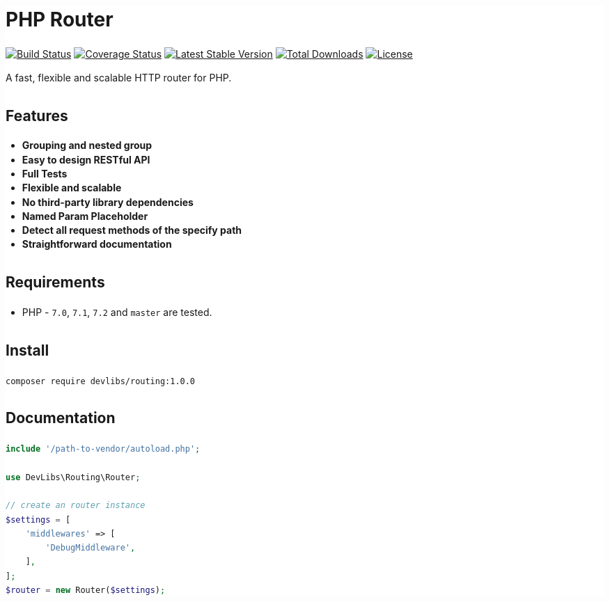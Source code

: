# PHP Router

[![Build Status](https://travis-ci.org/devlibs/routing.svg?branch=master)](https://travis-ci.org/devlibs/routing) 
[![Coverage Status](https://coveralls.io/repos/github/devlibs/routing/badge.svg?branch=master)](https://coveralls.io/github/devlibs/routing?branch=master)
[![Latest Stable Version](https://poser.pugx.org/devlibs/routing/v/stable.svg)](https://packagist.org/packages/devlibs/routing)
[![Total Downloads](https://poser.pugx.org/devlibs/routing/downloads.svg)](https://packagist.org/packages/devlibs/routing)
[![License](https://poser.pugx.org/devlibs/routing/license.svg)](LICENSE)

A fast, flexible and scalable HTTP router for PHP.

## Features

- **Grouping and nested group**
- **Easy to design RESTful API**
- **Full Tests**
- **Flexible and scalable**
- **No third-party library dependencies**
- **Named Param Placeholder**
- **Detect all request methods of the specify path**
- **Straightforward documentation**

## Requirements

- PHP - `7.0`, `7.1`, `7.2` and `master` are tested.

## Install

```
composer require devlibs/routing:1.0.0
```

## Documentation

```php
include '/path-to-vendor/autoload.php';

use DevLibs\Routing\Router;

// create an router instance
$settings = [
    'middlewares' => [
        'DebugMiddleware',
    ],
];
$router = new Router($settings);
```
